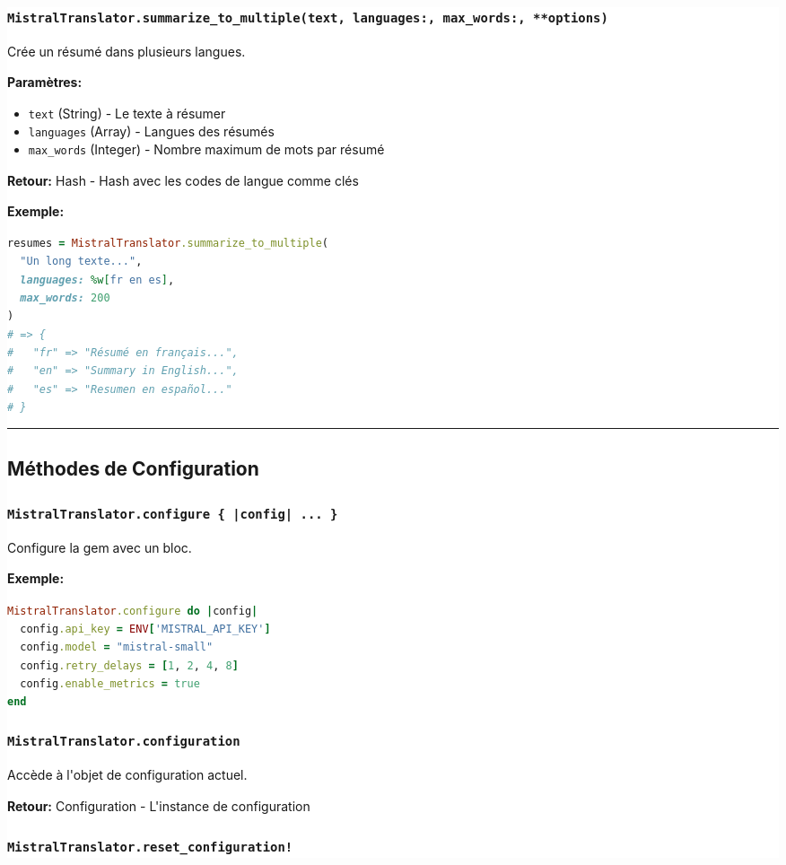
### `MistralTranslator.summarize_to_multiple(text, languages:, max_words:, **options)`

Crée un résumé dans plusieurs langues.

**Paramètres:**

- `text` (String) - Le texte à résumer
- `languages` (Array<String>) - Langues des résumés
- `max_words` (Integer) - Nombre maximum de mots par résumé

**Retour:** Hash - Hash avec les codes de langue comme clés

**Exemple:**

```ruby
resumes = MistralTranslator.summarize_to_multiple(
  "Un long texte...",
  languages: %w[fr en es],
  max_words: 200
)
# => {
#   "fr" => "Résumé en français...",
#   "en" => "Summary in English...",
#   "es" => "Resumen en español..."
# }
```

---

## Méthodes de Configuration

### `MistralTranslator.configure { |config| ... }`

Configure la gem avec un bloc.

**Exemple:**

```ruby
MistralTranslator.configure do |config|
  config.api_key = ENV['MISTRAL_API_KEY']
  config.model = "mistral-small"
  config.retry_delays = [1, 2, 4, 8]
  config.enable_metrics = true
end
```

### `MistralTranslator.configuration`

Accède à l'objet de configuration actuel.

**Retour:** Configuration - L'instance de configuration

### `MistralTranslator.reset_configuration!`
